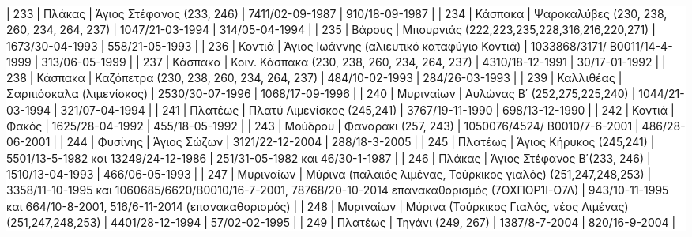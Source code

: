 | 233 | Πλάκας           | Άγιος Στέφανος (233, 246)                                                                                                  | 7411/02-09-1987                                                                                               | 910/18-09-1987                                                        |
| 234 | Κάσπακα          | Ψαροκαλύβες (230, 238, 260, 234, 264, 237)                                                                                 | 1047/21-03-1994                                                                                               | 314/05-04-1994                                                        |
| 235 | Βάρους           | Μπουρνιάς (222,223,235,228,316,216,220,271)                                                                                 | 1673/30-04-1993                                                                                               | 558/21-05-1993                                                        |
| 236 | Κοντιά           | Άγιος Ιωάννης (αλιευτικό καταφύγιο Κοντιά)                                                                                 | 1033868/3171/ Β0011/14-4-1999                                                                                 | 313/06-05-1999                                                        |
| 237 | Κάσπακα          | Κοιν. Κάσπακα (230, 238, 260, 234, 264, 237)                                                                               | 4310/18-12-1991                                                                                               | 30/17-01-1992                                                         |
| 238 | Κάσπακα          | Καζόπετρα (230, 238, 260, 234, 264, 237)                                                                                   | 484/10-02-1993                                                                                                | 284/26-03-1993                                                        |
| 239 | Καλλιθέας        | Σαρπιόσκαλα (λιμενίσκος)                                                                                                   | 2530/30-07-1996                                                                                               | 1068/17-09-1996                                                       |
| 240 | Μυριναίων        | Αυλώνας Β΄ (252,275,225,240)                                                                                               | 1044/21-03-1994                                                                                               | 321/07-04-1994                                                        |
| 241 | Πλατέως          | Πλατύ Λιμενίσκος (245,241)                                                                                               | 3767/19-11-1990                                                                                               | 698/13-12-1990                                                        |
| 242 | Κοντιά           | Φακός                                                                                                                      | 1625/28-04-1992                                                                                               | 455/18-05-1992                                                        |
| 243 | Μούδρου          | Φαναράκι (257, 243)                                                                                                        | 1050076/4524/ Β0010/7-6-2001                                                                                  | 486/28-06-2001                                                        |
| 244 | Φυσίνης          | Άγιος Σώζων                                                                                                                | 3121/22-12-2004                                                                                               | 288/18-3-2005                                                         |
| 245 | Πλατέως          | Άγιος Κήρυκος (245,241)                                                                                                    | 5501/13-5-1982 και 13249/24-12-1986                                                                           | 251/31-05-1982  και 46/30-1-1987                                      |
| 246 | Πλάκας           | Άγιος Στέφανος Β΄(233, 246)                                                                                                | 1510/13-04-1993                                                                                               | 466/06-05-1993                                                        |
| 247 | Μυριναίων        | Μύρινα (παλαιός λιμένας, Τούρκικος γιαλός) (251,247,248,253)                                                                     | 3358/11-10-1995 και 1060685/6620/Β0010/16-7-2001, 78768/20-10-2014 επανακαθορισμός (7ΘΧΠΟΡ1Ι-Ο7Λ)                                                               | 943/10-11-1995  και 664/10-8-2001, 516/6-11-2014 (επανακαθορισμός)                                     |
| 248 | Μυριναίων        | Μύρινα (Τούρκικος Γιαλός, νέος Λιμένας) (251,247,248,253)                                                            | 4401/28-12-1994                                                                                               | 57/02-02-1995                                                         |
| 249 | Πλατέως          | Τηγάνι (249, 267)                                                                                                          | 1387/8-7-2004                                                                                                 | 820/16-9-2004                                                         |